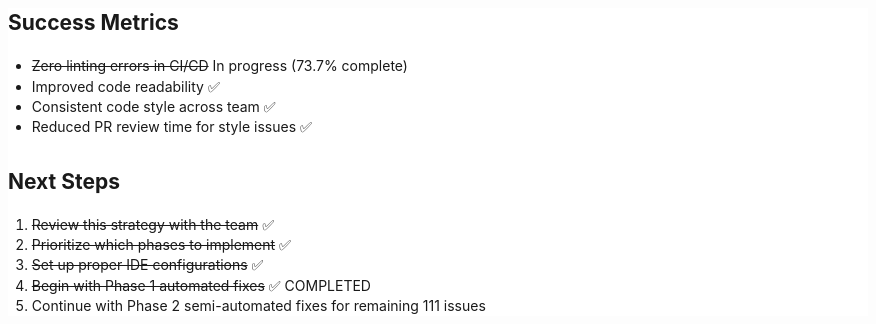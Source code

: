## Success Metrics

- ~~Zero linting errors in CI/CD~~ In progress (73.7% complete)
- Improved code readability ✅
- Consistent code style across team ✅
- Reduced PR review time for style issues ✅

## Next Steps

1. ~~Review this strategy with the team~~ ✅
2. ~~Prioritize which phases to implement~~ ✅
3. ~~Set up proper IDE configurations~~ ✅
4. ~~Begin with Phase 1 automated fixes~~ ✅ COMPLETED
5. Continue with Phase 2 semi-automated fixes for remaining 111 issues 